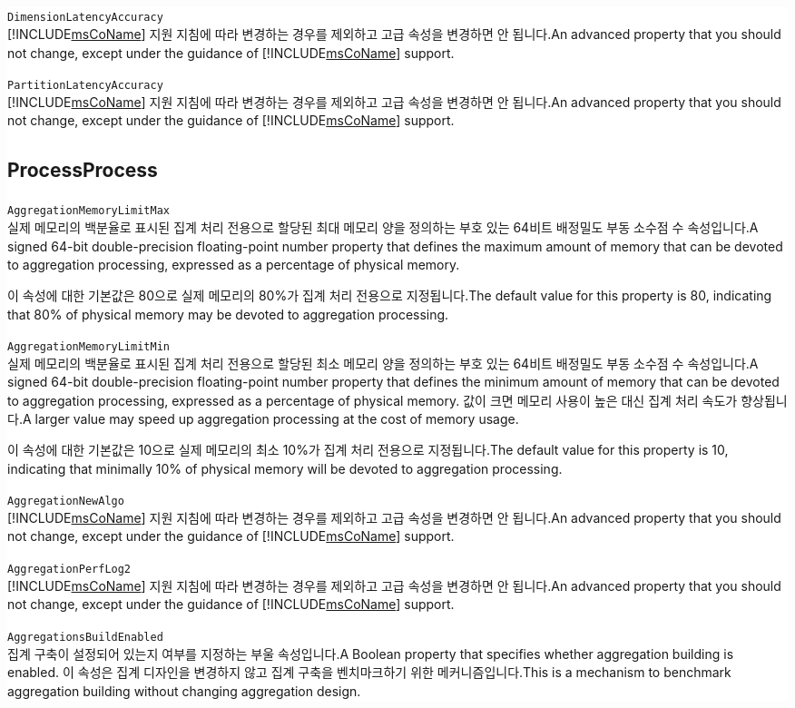  `DimensionLatencyAccuracy`  
 <span data-ttu-id="b6275-142">[!INCLUDE[msCoName](../../includes/msconame-md.md)] 지원 지침에 따라 변경하는 경우를 제외하고 고급 속성을 변경하면 안 됩니다.</span><span class="sxs-lookup"><span data-stu-id="b6275-142">An advanced property that you should not change, except under the guidance of [!INCLUDE[msCoName](../../includes/msconame-md.md)] support.</span></span>  
  
 `PartitionLatencyAccuracy`  
 <span data-ttu-id="b6275-143">[!INCLUDE[msCoName](../../includes/msconame-md.md)] 지원 지침에 따라 변경하는 경우를 제외하고 고급 속성을 변경하면 안 됩니다.</span><span class="sxs-lookup"><span data-stu-id="b6275-143">An advanced property that you should not change, except under the guidance of [!INCLUDE[msCoName](../../includes/msconame-md.md)] support.</span></span>  
  
## <a name="process"></a><span data-ttu-id="b6275-144">Process</span><span class="sxs-lookup"><span data-stu-id="b6275-144">Process</span></span>  
 `AggregationMemoryLimitMax`  
 <span data-ttu-id="b6275-145">실제 메모리의 백분율로 표시된 집계 처리 전용으로 할당된 최대 메모리 양을 정의하는 부호 있는 64비트 배정밀도 부동 소수점 수 속성입니다.</span><span class="sxs-lookup"><span data-stu-id="b6275-145">A signed 64-bit double-precision floating-point number property that defines the maximum amount of memory that can be devoted to aggregation processing, expressed as a percentage of physical memory.</span></span>  
  
 <span data-ttu-id="b6275-146">이 속성에 대한 기본값은 80으로 실제 메모리의 80%가 집계 처리 전용으로 지정됩니다.</span><span class="sxs-lookup"><span data-stu-id="b6275-146">The default value for this property is 80, indicating that 80% of physical memory may be devoted to aggregation processing.</span></span>  
  
 `AggregationMemoryLimitMin`  
 <span data-ttu-id="b6275-147">실제 메모리의 백분율로 표시된 집계 처리 전용으로 할당된 최소 메모리 양을 정의하는 부호 있는 64비트 배정밀도 부동 소수점 수 속성입니다.</span><span class="sxs-lookup"><span data-stu-id="b6275-147">A signed 64-bit double-precision floating-point number property that defines the minimum amount of memory that can be devoted to aggregation processing, expressed as a percentage of physical memory.</span></span> <span data-ttu-id="b6275-148">값이 크면 메모리 사용이 높은 대신 집계 처리 속도가 향상됩니다.</span><span class="sxs-lookup"><span data-stu-id="b6275-148">A larger value may speed up aggregation processing at the cost of memory usage.</span></span>  
  
 <span data-ttu-id="b6275-149">이 속성에 대한 기본값은 10으로 실제 메모리의 최소 10%가 집계 처리 전용으로 지정됩니다.</span><span class="sxs-lookup"><span data-stu-id="b6275-149">The default value for this property is 10, indicating that minimally 10% of physical memory will be devoted to aggregation processing.</span></span>  
  
 `AggregationNewAlgo`  
 <span data-ttu-id="b6275-150">[!INCLUDE[msCoName](../../includes/msconame-md.md)] 지원 지침에 따라 변경하는 경우를 제외하고 고급 속성을 변경하면 안 됩니다.</span><span class="sxs-lookup"><span data-stu-id="b6275-150">An advanced property that you should not change, except under the guidance of [!INCLUDE[msCoName](../../includes/msconame-md.md)] support.</span></span>  
  
 `AggregationPerfLog2`  
 <span data-ttu-id="b6275-151">[!INCLUDE[msCoName](../../includes/msconame-md.md)] 지원 지침에 따라 변경하는 경우를 제외하고 고급 속성을 변경하면 안 됩니다.</span><span class="sxs-lookup"><span data-stu-id="b6275-151">An advanced property that you should not change, except under the guidance of [!INCLUDE[msCoName](../../includes/msconame-md.md)] support.</span></span>  
  
 `AggregationsBuildEnabled`  
 <span data-ttu-id="b6275-152">집계 구축이 설정되어 있는지 여부를 지정하는 부울 속성입니다.</span><span class="sxs-lookup"><span data-stu-id="b6275-152">A Boolean property that specifies whether aggregation building is enabled.</span></span> <span data-ttu-id="b6275-153">이 속성은 집계 디자인을 변경하지 않고 집계 구축을 벤치마크하기 위한 메커니즘입니다.</span><span class="sxs-lookup"><span data-stu-id="b6275-153">This is a mechanism to benchmark aggregation building without changing aggregation design.</span></span>  
  